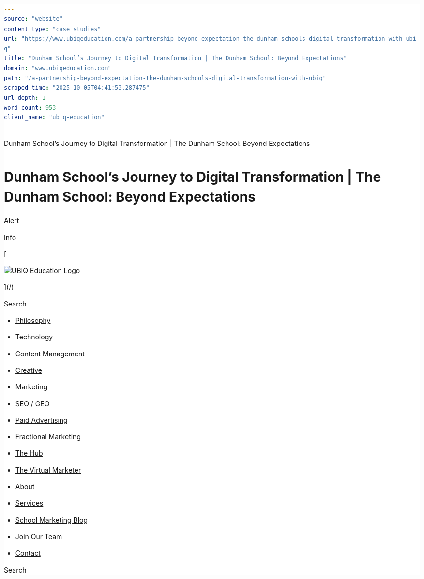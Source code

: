 ```yaml
---
source: "website"
content_type: "case_studies"
url: "https://www.ubiqeducation.com/a-partnership-beyond-expectation-the-dunham-schools-digital-transformation-with-ubiq"
title: "Dunham School’s Journey to Digital Transformation | The Dunham School: Beyond Expectations"
domain: "www.ubiqeducation.com"
path: "/a-partnership-beyond-expectation-the-dunham-schools-digital-transformation-with-ubiq"
scraped_time: "2025-10-05T04:41:53.287475"
url_depth: 1
word_count: 953
client_name: "ubiq-education"
---
```


Dunham School’s Journey to Digital Transformation | The Dunham School: Beyond Expectations

# Dunham School’s Journey to Digital Transformation | The Dunham School: Beyond Expectations

Alert

Info

[

![UBIQ Education Logo](https://ubiq.static.amais.com/UBIQ_Education_Logo-1217.webp?version=638835417507870000 "UBIQ Education Logo")

](/)

Search

*   [Philosophy](/philosophy)
*   [Technology](/technology)

*   [Content Management](/school-content-management-system)

*   [Creative](/school-website-design)
*   [Marketing](/amplify)

*   [SEO / GEO](/seo)
*   [Paid Advertising](/paid-advertising)
*   [Fractional Marketing](/fractional-marketing)

*   [The Hub](/the-hub)
*   [The Virtual Marketer](/digital-marketing-for-schools)

*   [About](/about)
*   [Services](/digital-marketing-services-for-schools-vm)
*   [School Marketing Blog](/school-marketing-blog)
*   [Join Our Team](/join-our-team)
*   [Contact](/contact)

Search

